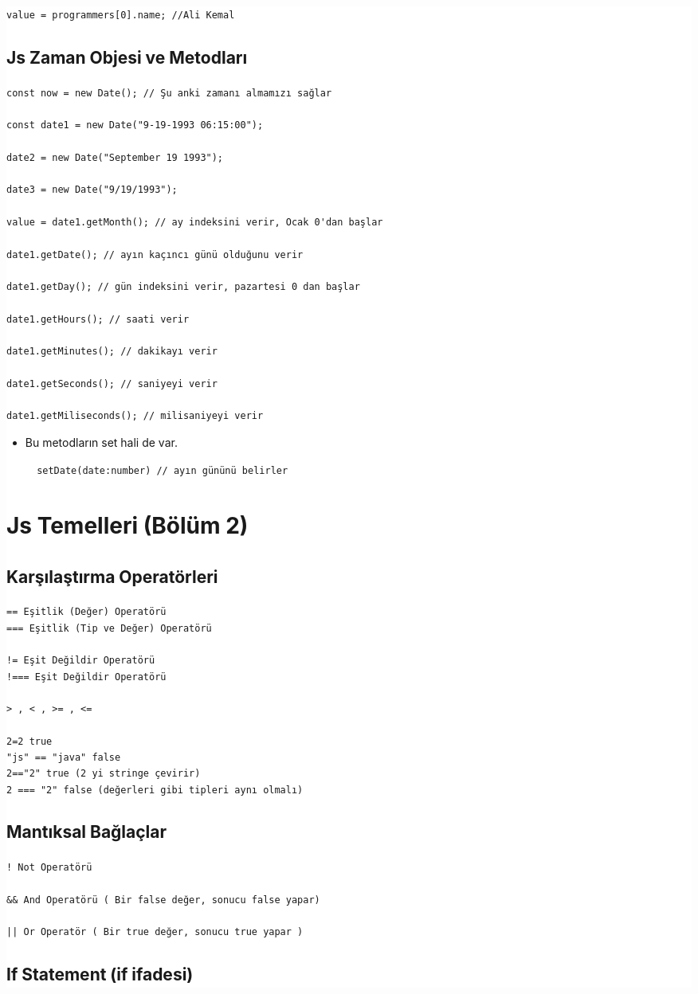     value = programmers[0].name; //Ali Kemal


## Js Zaman Objesi ve Metodları

    const now = new Date(); // Şu anki zamanı almamızı sağlar

    const date1 = new Date("9-19-1993 06:15:00");

    date2 = new Date("September 19 1993");

    date3 = new Date("9/19/1993");

    value = date1.getMonth(); // ay indeksini verir, Ocak 0'dan başlar

    date1.getDate(); // ayın kaçıncı günü olduğunu verir

    date1.getDay(); // gün indeksini verir, pazartesi 0 dan başlar

    date1.getHours(); // saati verir

    date1.getMinutes(); // dakikayı verir

    date1.getSeconds(); // saniyeyi verir

    date1.getMiliseconds(); // milisaniyeyi verir

- Bu metodların set hali de var.

        setDate(date:number) // ayın gününü belirler


# Js Temelleri (Bölüm 2)

## Karşılaştırma Operatörleri

    == Eşitlik (Değer) Operatörü
    === Eşitlik (Tip ve Değer) Operatörü

    != Eşit Değildir Operatörü
    !=== Eşit Değildir Operatörü

    > , < , >= , <= 

    2=2 true
    "js" == "java" false
    2=="2" true (2 yi stringe çevirir)
    2 === "2" false (değerleri gibi tipleri aynı olmalı)

## Mantıksal Bağlaçlar

    ! Not Operatörü

    && And Operatörü ( Bir false değer, sonucu false yapar)

    || Or Operatör ( Bir true değer, sonucu true yapar )

## If Statement (if ifadesi)
